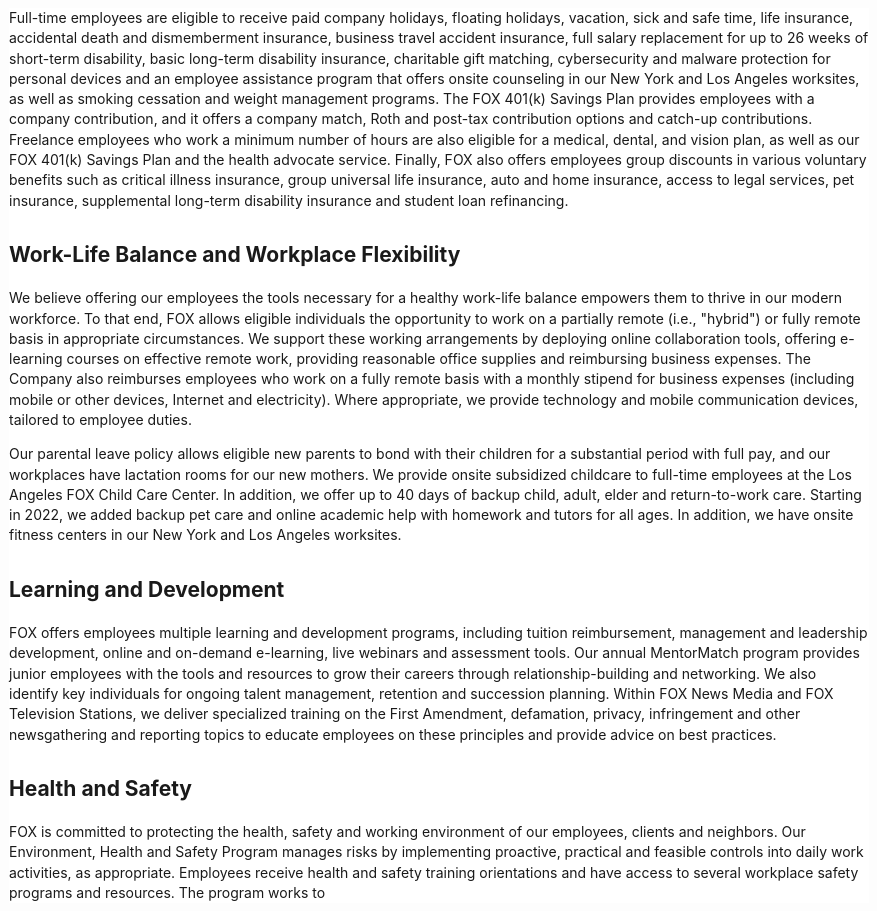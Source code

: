 Full-time employees are eligible to receive paid company holidays, floating holidays, vacation, sick and safe time, life insurance, accidental death and dismemberment insurance, business travel accident insurance, full salary replacement for up to 26 weeks of short-term disability, basic long-term disability insurance, charitable gift matching, cybersecurity and malware protection for personal devices and an employee assistance program that offers onsite counseling in our New York and Los Angeles worksites, as well as smoking cessation and weight management programs. The FOX 401(k) Savings Plan provides employees with a company contribution, and it offers a company match, Roth and post-tax contribution options and catch-up contributions. Freelance employees who work a minimum number of hours are also eligible for a medical, dental, and vision plan, as well as our FOX 401(k) Savings Plan and the health advocate service. Finally, FOX also offers employees group discounts in various voluntary benefits such as critical illness insurance, group universal life insurance, auto and home insurance, access to legal services, pet insurance, supplemental long-term disability insurance and student loan refinancing.

Work-Life Balance and Workplace Flexibility
-------------------------------------------

We believe offering our employees the tools necessary for a healthy work-life balance empowers them to thrive in our modern workforce. To that end, FOX allows eligible individuals the opportunity to work on a partially remote (i.e., "hybrid") or fully remote basis in appropriate circumstances. We support these working arrangements by deploying online collaboration tools, offering e-learning courses on effective remote work, providing reasonable office supplies and reimbursing business expenses. The Company also reimburses employees who work on a fully remote basis with a monthly stipend for business expenses (including mobile or other devices, Internet and electricity). Where appropriate, we provide technology and mobile communication devices, tailored to employee duties.

Our parental leave policy allows eligible new parents to bond with their children for a substantial period with full pay, and our workplaces have lactation rooms for our new mothers. We provide onsite subsidized childcare to full-time employees at the Los Angeles FOX Child Care Center. In addition, we offer up to 40 days of backup child, adult, elder and return-to-work care. Starting in 2022, we added backup pet care and online academic help with homework and tutors for all ages. In addition, we have onsite fitness centers in our New York and Los Angeles worksites.

Learning and Development
------------------------

FOX offers employees multiple learning and development programs, including tuition reimbursement, management and leadership development, online and on-demand e-learning, live webinars and assessment tools. Our annual MentorMatch program provides junior employees with the tools and resources to grow their careers through relationship-building and networking. We also identify key individuals for ongoing talent management, retention and succession planning. Within FOX News Media and FOX Television Stations, we deliver specialized training on the First Amendment, defamation, privacy, infringement and other newsgathering and reporting topics to educate employees on these principles and provide advice on best practices.

Health and Safety
-----------------

FOX is committed to protecting the health, safety and working environment of our employees, clients and neighbors. Our Environment, Health and Safety Program manages risks by implementing proactive, practical and feasible controls into daily work activities, as appropriate. Employees receive health and safety training orientations and have access to several workplace safety programs and resources. The program works to
